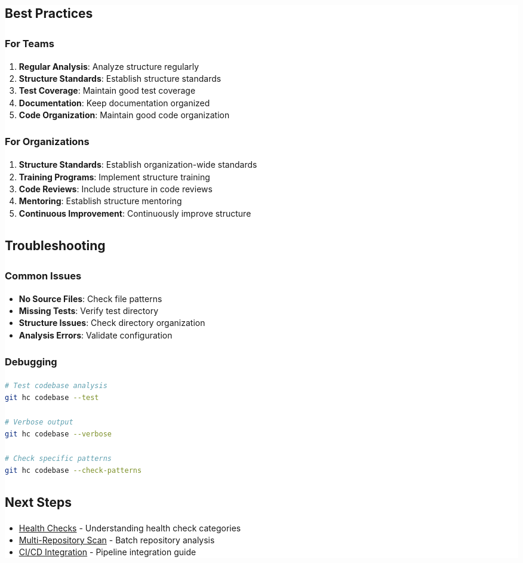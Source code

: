 ## Best Practices

### For Teams
1. **Regular Analysis**: Analyze structure regularly
2. **Structure Standards**: Establish structure standards
3. **Test Coverage**: Maintain good test coverage
4. **Documentation**: Keep documentation organized
5. **Code Organization**: Maintain good code organization

### For Organizations
1. **Structure Standards**: Establish organization-wide standards
2. **Training Programs**: Implement structure training
3. **Code Reviews**: Include structure in code reviews
4. **Mentoring**: Establish structure mentoring
5. **Continuous Improvement**: Continuously improve structure

## Troubleshooting

### Common Issues
- **No Source Files**: Check file patterns
- **Missing Tests**: Verify test directory
- **Structure Issues**: Check directory organization
- **Analysis Errors**: Validate configuration

### Debugging
```bash
# Test codebase analysis
git hc codebase --test

# Verbose output
git hc codebase --verbose

# Check specific patterns
git hc codebase --check-patterns
```

## Next Steps
- [Health Checks](health-checks.md) - Understanding health check categories
- [Multi-Repository Scan](multi-repository-scan.md) - Batch repository analysis
- [CI/CD Integration](ci-cd-integration.md) - Pipeline integration guide
